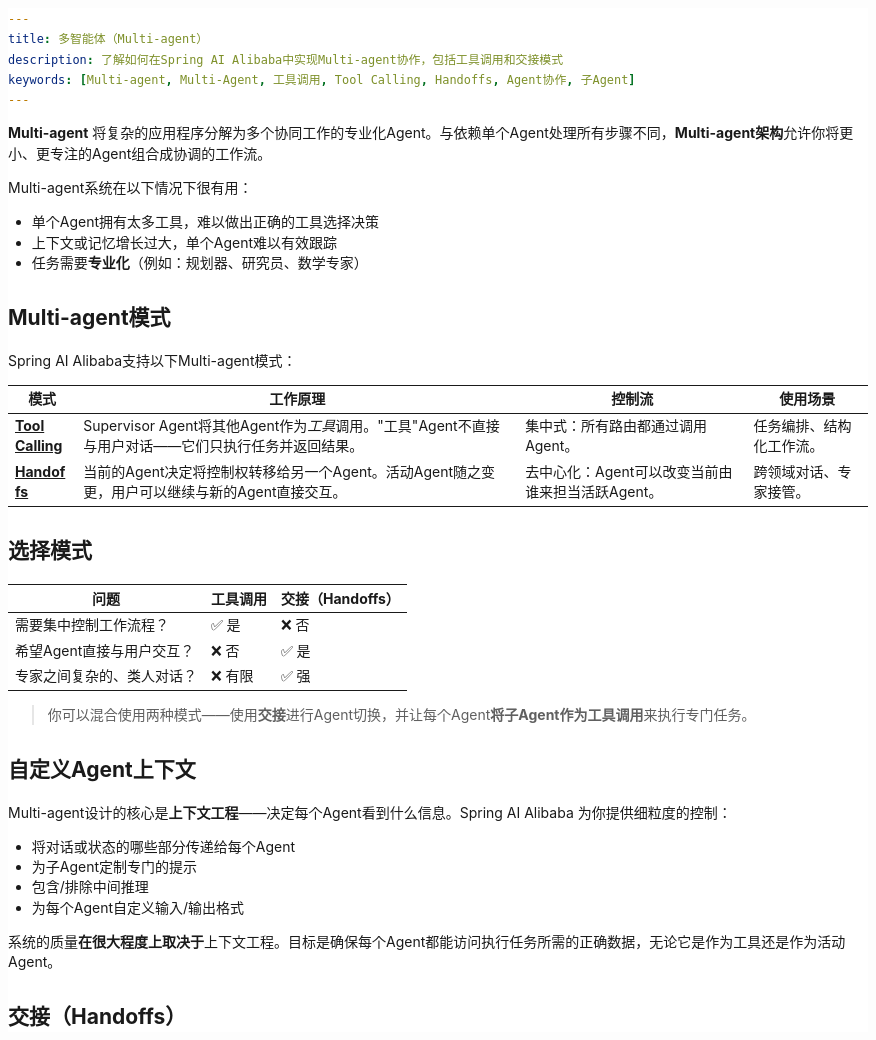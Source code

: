 ```yaml
---
title: 多智能体（Multi-agent）
description: 了解如何在Spring AI Alibaba中实现Multi-agent协作，包括工具调用和交接模式
keywords: [Multi-agent, Multi-Agent, 工具调用, Tool Calling, Handoffs, Agent协作, 子Agent]
---
```


**Multi-agent** 将复杂的应用程序分解为多个协同工作的专业化Agent。与依赖单个Agent处理所有步骤不同，**Multi-agent架构**允许你将更小、更专注的Agent组合成协调的工作流。

Multi-agent系统在以下情况下很有用：

* 单个Agent拥有太多工具，难以做出正确的工具选择决策
* 上下文或记忆增长过大，单个Agent难以有效跟踪
* 任务需要**专业化**（例如：规划器、研究员、数学专家）

## Multi-agent模式

Spring AI Alibaba支持以下Multi-agent模式：

| 模式 | 工作原理 | 控制流 | 使用场景 |
| ---- | -------- | ------ | -------- |
| [**Tool Calling**](#tool-calling) | Supervisor Agent将其他Agent作为*工具*调用。"工具"Agent不直接与用户对话——它们只执行任务并返回结果。 | 集中式：所有路由都通过调用Agent。 | 任务编排、结构化工作流。 |
| [**Handoffs**](#Handoffs) | 当前的Agent决定将控制权转移给另一个Agent。活动Agent随之变更，用户可以继续与新的Agent直接交互。 | 去中心化：Agent可以改变当前由谁来担当活跃Agent。 | 跨领域对话、专家接管。 |


## 选择模式

| 问题 | 工具调用 | 交接（Handoffs） |
| --- | --- | --- |
| 需要集中控制工作流程？ | ✅ 是 | ❌ 否 |
| 希望Agent直接与用户交互？ | ❌ 否 | ✅ 是 |
| 专家之间复杂的、类人对话？ | ❌ 有限 | ✅ 强 |

> 你可以混合使用两种模式——使用**交接**进行Agent切换，并让每个Agent**将子Agent作为工具调用**来执行专门任务。

## 自定义Agent上下文

Multi-agent设计的核心是**上下文工程**——决定每个Agent看到什么信息。Spring AI Alibaba 为你提供细粒度的控制：

* 将对话或状态的哪些部分传递给每个Agent
* 为子Agent定制专门的提示
* 包含/排除中间推理
* 为每个Agent自定义输入/输出格式

系统的质量**在很大程度上取决于**上下文工程。目标是确保每个Agent都能访问执行任务所需的正确数据，无论它是作为工具还是作为活动Agent。

## 交接（Handoffs）
